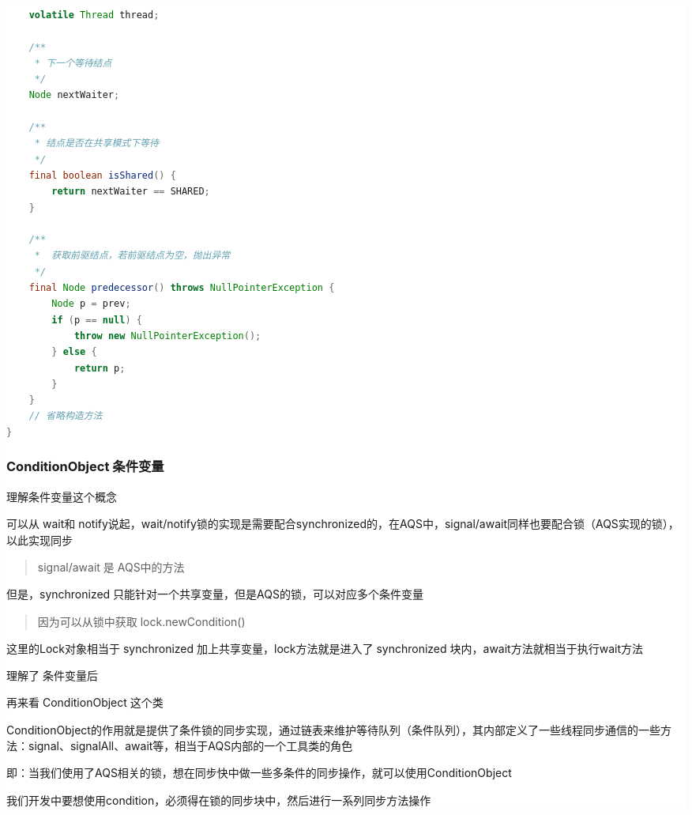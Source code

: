 ```java
    volatile Thread thread;

    /**
     * 下一个等待结点
     */
    Node nextWaiter;

    /**
     * 结点是否在共享模式下等待
     */
    final boolean isShared() {
        return nextWaiter == SHARED;
    }

    /**
     *  获取前驱结点，若前驱结点为空，抛出异常
     */
    final Node predecessor() throws NullPointerException {
        Node p = prev;
        if (p == null) {
            throw new NullPointerException();
        } else {
            return p;
        }
    }
	// 省略构造方法
}
```



### ConditionObject 条件变量

理解条件变量这个概念

可以从 wait和 notify说起，wait/notify锁的实现是需要配合synchronized的，在AQS中，signal/await同样也要配合锁（AQS实现的锁），以此实现同步

> signal/await 是 AQS中的方法

但是，synchronized 只能针对一个共享变量，但是AQS的锁，可以对应多个条件变量

> 因为可以从锁中获取 lock.newCondition()

这里的Lock对象相当于 synchronized 加上共享变量，lock方法就是进入了 synchronized 块内，await方法就相当于执行wait方法



理解了 条件变量后

再来看 ConditionObject  这个类

ConditionObject的作用就是提供了条件锁的同步实现，通过链表来维护等待队列（条件队列），其内部定义了一些线程同步通信的一些方法：signal、signalAll、await等，相当于AQS内部的一个工具类的角色

即：当我们使用了AQS相关的锁，想在同步快中做一些多条件的同步操作，就可以使用ConditionObject

我们开发中要想使用condition，必须得在锁的同步块中，然后进行一系列同步方法操作
